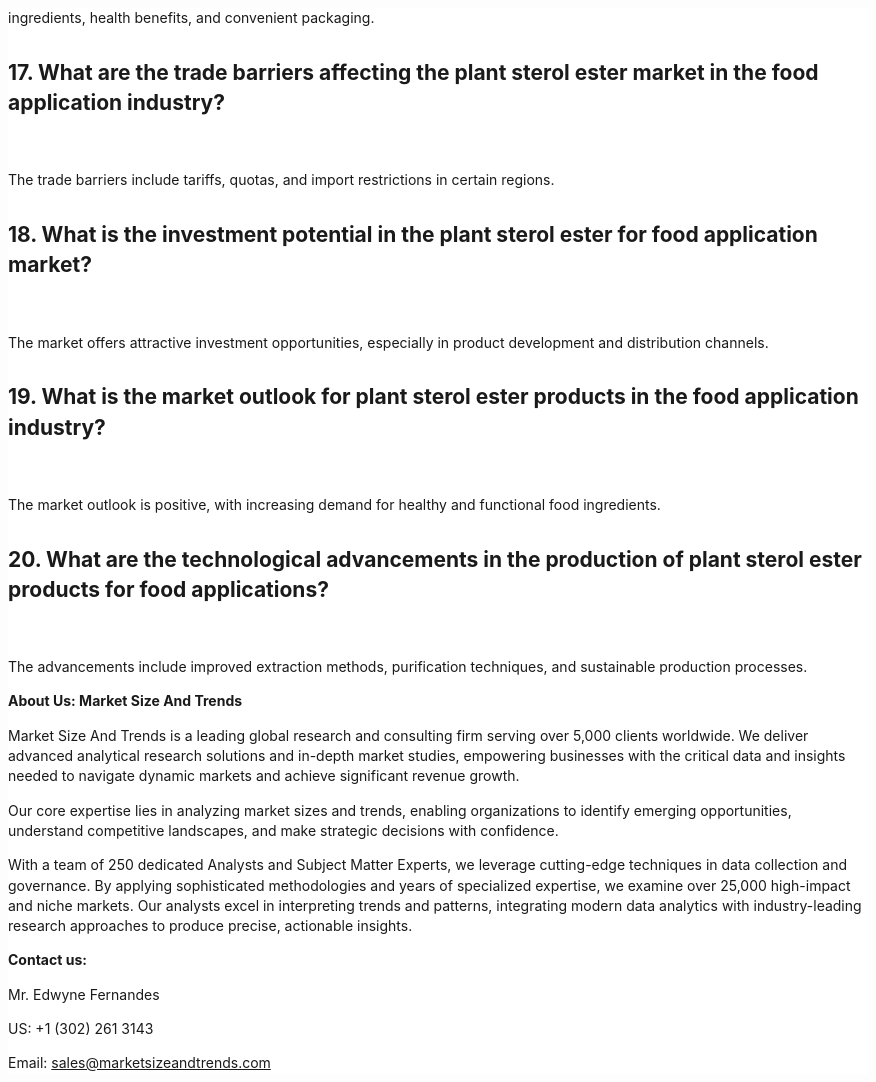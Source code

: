 ingredients, health benefits, and convenient packaging.</p><h2>17. What are the trade barriers affecting the plant sterol ester market in the food application industry?</h2><p>&nbsp;</p><p>The trade barriers include tariffs, quotas, and import restrictions in certain regions.</p><h2>18. What is the investment potential in the plant sterol ester for food application market?</h2><p>&nbsp;</p><p>The market offers attractive investment opportunities, especially in product development and distribution channels.</p><h2>19. What is the market outlook for plant sterol ester products in the food application industry?</h2><p>&nbsp;</p><p>The market outlook is positive, with increasing demand for healthy and functional food ingredients.</p><h2>20. What are the technological advancements in the production of plant sterol ester products for food applications?</h2><p>&nbsp;</p><p>The advancements include improved extraction methods, purification techniques, and sustainable production processes.</p></body></html></p><p><strong>About Us:&nbsp;Market Size And Trends</strong></p><p>Market Size And Trends&nbsp;is a leading global research and consulting firm serving over 5,000 clients worldwide. We deliver advanced analytical research solutions and in-depth market studies, empowering businesses with the critical data and insights needed to navigate dynamic markets and achieve significant revenue growth.</p><p>Our core expertise lies in analyzing market sizes and trends, enabling organizations to identify emerging opportunities, understand competitive landscapes, and make strategic decisions with confidence.</p><p>With a team of 250 dedicated Analysts and Subject Matter Experts, we leverage cutting-edge techniques in data collection and governance. By applying sophisticated methodologies and years of specialized expertise, we examine over 25,000 high-impact and niche markets. Our analysts excel in interpreting trends and patterns, integrating modern data analytics with industry-leading research approaches to produce precise, actionable insights.</p><p><strong>Contact us:</strong></p><p>Mr. Edwyne Fernandes</p><p>US: +1 (302) 261 3143</p><p>Email: <a href="mailto:sales@marketsizeandtrends.com">sales@marketsizeandtrends.com</a>&nbsp;</p>
